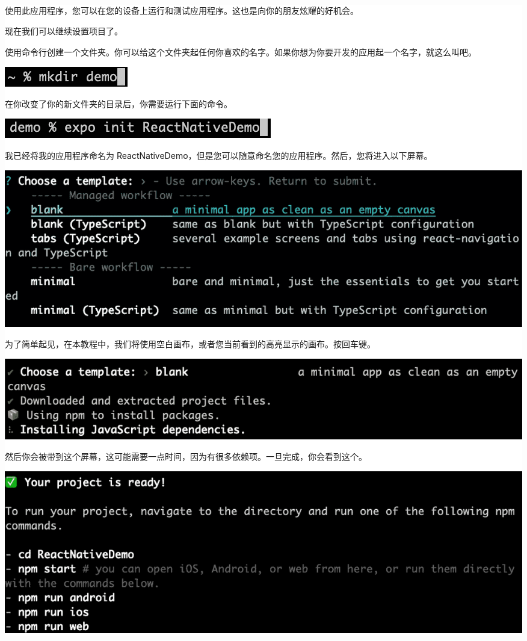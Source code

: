使用此应用程序，您可以在您的设备上运行和测试应用程序。这也是向你的朋友炫耀的好机会。

现在我们可以继续设置项目了。

使用命令行创建一个文件夹。你可以给这个文件夹起任何你喜欢的名字。如果你想为你要开发的应用起一个名字，就这么叫吧。

![](img/e9378168cdbfc913d58510dff64de490.png)

在你改变了你的新文件夹的目录后，你需要运行下面的命令。

![](img/561df398356a4740257289ad46974b7c.png)

我已经将我的应用程序命名为 ReactNativeDemo，但是您可以随意命名您的应用程序。然后，您将进入以下屏幕。

![](img/bc5598a344f1f49ac92466a043fcb3dc.png)

为了简单起见，在本教程中，我们将使用空白画布，或者您当前看到的高亮显示的画布。按回车键。

![](img/60853268907eeb9c4bbde4662ee9d4b6.png)

然后你会被带到这个屏幕，这可能需要一点时间，因为有很多依赖项。一旦完成，你会看到这个。

![](img/b977b7121778ba7ed6919eb6b4c47b34.png)
